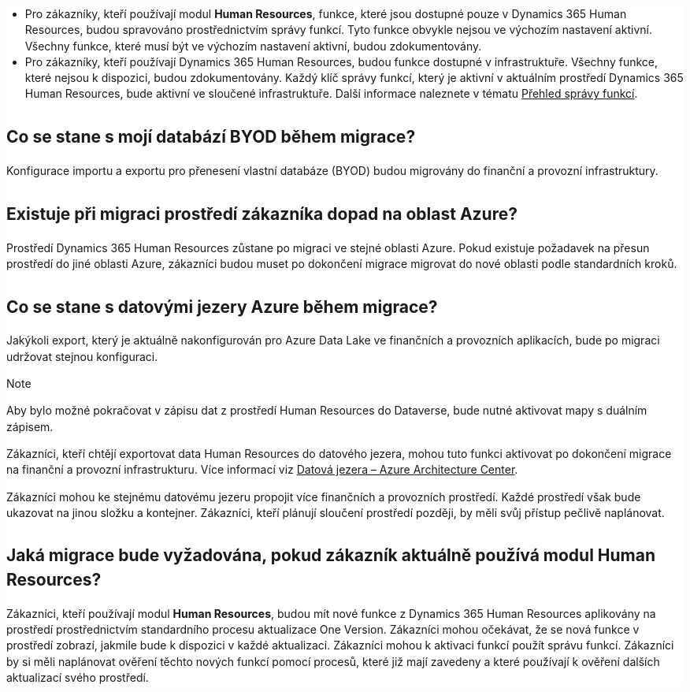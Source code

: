 - Pro zákazníky, kteří používají modul **Human Resources**, funkce, které jsou dostupné pouze v Dynamics 365 Human Resources, budou spravováno prostřednictvím správy funkcí. Tyto funkce obvykle nejsou ve výchozím nastavení aktivní. Všechny funkce, které musí být ve výchozím nastavení aktivní, budou zdokumentovány.
- Pro zákazníky, kteří používají Dynamics 365 Human Resources, budou funkce dostupné v infrastruktuře. Všechny funkce, které nejsou k dispozici, budou zdokumentovány. Každý klíč správy funkcí, který je aktivní v aktuálním prostředí Dynamics 365 Human Resources, bude aktivní ve sloučené infrastruktuře. Další informace naleznete v tématu [Přehled správy funkcí](/fin-ops/get-started/feature-management-overview.md).

## <a name="what-happens-to-byod-databases-during-the-migration"></a>Co se stane s mojí databází BYOD během migrace?

Konfigurace importu a exportu pro přenesení vlastní databáze (BYOD) budou migrovány do finanční a provozní infrastruktury.

## <a name="is-there-an-impact-on-the-azure-region-when-the-customer-environment-is-migrated"></a>Existuje při migraci prostředí zákazníka dopad na oblast Azure?

Prostředí Dynamics 365 Human Resources zůstane po migraci ve stejné oblasti Azure. Pokud existuje požadavek na přesun prostředí do jiné oblasti Azure, zákazníci budou muset po dokončení migrace migrovat do nové oblasti podle standardních kroků.

## <a name="what-happens-to-azure-data-lakes-during-the-migration"></a>Co se stane s datovými jezery Azure během migrace?

Jakýkoli export, který je aktuálně nakonfigurován pro Azure Data Lake ve finančních a provozních aplikacích, bude po migraci udržovat stejnou konfiguraci.

> [!NOTE]
> Aby bylo možné pokračovat v zápisu dat z prostředí Human Resources do Dataverse, bude nutné aktivovat mapy s duálním zápisem.

Zákazníci, kteří chtějí exportovat data Human Resources do datového jezera, mohou tuto funkci aktivovat po dokončení migrace na finanční a provozní infrastrukturu. Více informací viz [Datová jezera – Azure Architecture Center](/azure/architecture/data-guide/scenarios/data-lake).

Zákazníci mohou ke stejnému datovému jezeru propojit více finančních a provozních prostředí. Každé prostředí však bude ukazovat na jinou složku a kontejner. Zákazníci, kteří plánují sloučení prostředí později, by měli svůj přístup pečlivě naplánovat.
 
## <a name="what-migration-will-be-required-if-a-customer-is-currently-using-the-human-resources-module"></a>Jaká migrace bude vyžadována, pokud zákazník aktuálně používá modul Human Resources?

Zákazníci, kteří používají modul **Human Resources**, budou mít nové funkce z Dynamics 365 Human Resources aplikovány na prostředí prostřednictvím standardního procesu aktualizace One Version. Zákazníci mohou očekávat, že se nová funkce v prostředí zobrazí, jakmile bude k dispozici v každé aktualizaci. Zákazníci mohou k aktivaci funkcí použít správu funkcí. Zákazníci by si měli naplánovat ověření těchto nových funkcí pomocí procesů, které již mají zavedeny a které používají k ověření dalších aktualizací svého prostředí.
